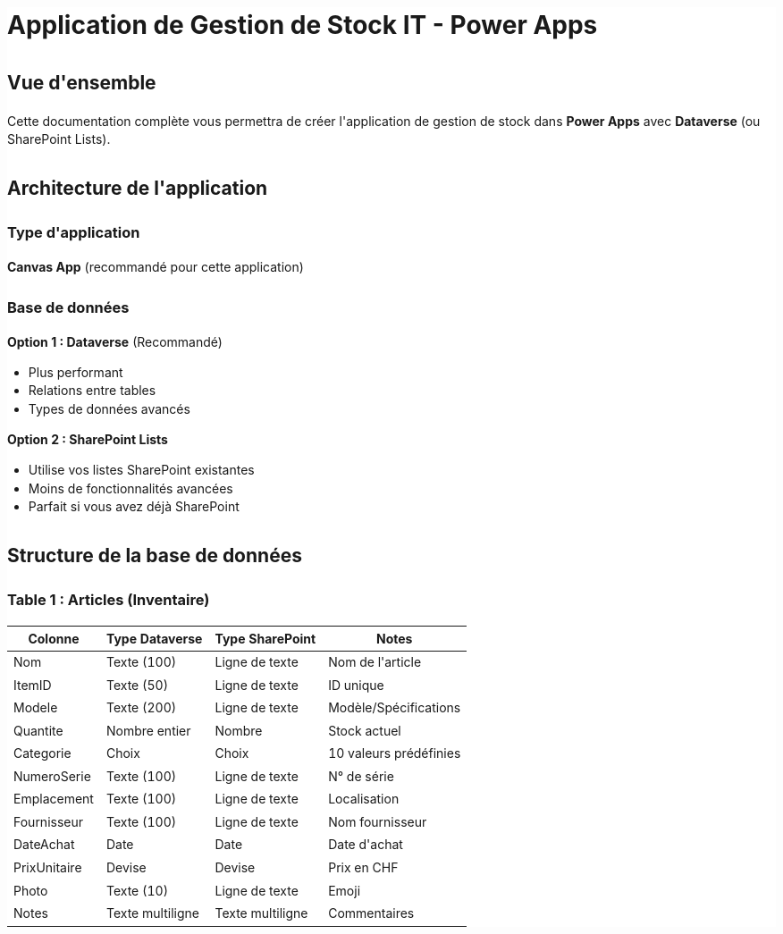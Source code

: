 # Application de Gestion de Stock IT - Power Apps

## Vue d'ensemble

Cette documentation complète vous permettra de créer l'application de gestion de stock dans **Power Apps** avec **Dataverse** (ou SharePoint Lists).

## Architecture de l'application

### Type d'application
**Canvas App** (recommandé pour cette application)

### Base de données
**Option 1 : Dataverse** (Recommandé)
- Plus performant
- Relations entre tables
- Types de données avancés

**Option 2 : SharePoint Lists**
- Utilise vos listes SharePoint existantes
- Moins de fonctionnalités avancées
- Parfait si vous avez déjà SharePoint

## Structure de la base de données

### Table 1 : Articles (Inventaire)

| Colonne | Type Dataverse | Type SharePoint | Notes |
|---------|---------------|----------------|-------|
| Nom | Texte (100) | Ligne de texte | Nom de l'article |
| ItemID | Texte (50) | Ligne de texte | ID unique |
| Modele | Texte (200) | Ligne de texte | Modèle/Spécifications |
| Quantite | Nombre entier | Nombre | Stock actuel |
| Categorie | Choix | Choix | 10 valeurs prédéfinies |
| NumeroSerie | Texte (100) | Ligne de texte | N° de série |
| Emplacement | Texte (100) | Ligne de texte | Localisation |
| Fournisseur | Texte (100) | Ligne de texte | Nom fournisseur |
| DateAchat | Date | Date | Date d'achat |
| PrixUnitaire | Devise | Devise | Prix en CHF |
| Photo | Texte (10) | Ligne de texte | Emoji |
| Notes | Texte multiligne | Texte multiligne | Commentaires |
